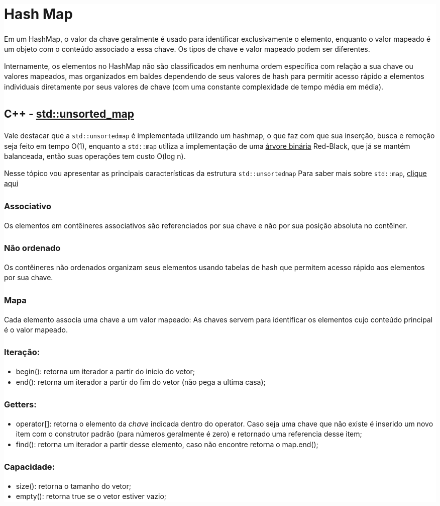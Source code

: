 # Hash Map

Em um HashMap, o valor da chave geralmente é usado para identificar exclusivamente o elemento, enquanto o valor mapeado é um objeto com o conteúdo associado a essa chave. Os tipos de chave e valor mapeado podem ser diferentes.

Internamente, os elementos no HashMap não são classificados em nenhuma ordem específica com relação a sua chave ou valores mapeados, mas organizados em baldes dependendo de seus valores de hash para permitir acesso rápido a elementos individuais diretamente por seus valores de chave (com uma constante complexidade de tempo média em média).



## C++ - [std::unsorted_map](https://cplusplus.com/reference/unordered_map/unordered_map/)

Vale destacar que a ```std::unsortedmap``` é implementada utilizando um hashmap, o que faz com que sua inserção, busca e remoção seja feito em tempo O(1), enquanto a ```std::map``` utiliza a implementação de uma [árvore binária](./BinaryTree.md) Red-Black, que já se mantém balanceada, então suas operações tem custo O(log n).

Nesse tópico vou apresentar as principais características da estrutura ```std::unsortedmap```
Para saber mais sobre ```std::map```, [clique aqui](./BinaryTree.md)

### Associativo
Os elementos em contêineres associativos são referenciados por sua chave e não por sua posição absoluta no contêiner.

### Não ordenado
Os contêineres não ordenados organizam seus elementos usando tabelas de hash que permitem acesso rápido aos elementos por sua chave.

### Mapa
Cada elemento associa uma chave a um valor mapeado: As chaves servem para identificar os elementos cujo conteúdo principal é o valor mapeado.

### Iteração:
- begin(): retorna um iterador a partir do inicio do vetor; 
- end(): retorna um iterador a partir do fim do vetor (não pega a ultima casa);

### Getters:
- operator[]: retorna o elemento da _chave_ indicada dentro do operator. Caso seja uma chave que não existe é inserido um novo item com o construtor padrão (para números geralmente é zero) e retornado uma referencia desse item;
- find(): retorna um iterador a partir desse elemento, caso não encontre retorna o map.end();

### Capacidade:
- size(): retorna o tamanho do vetor;
- empty(): retorna true se o vetor estiver vazio;
